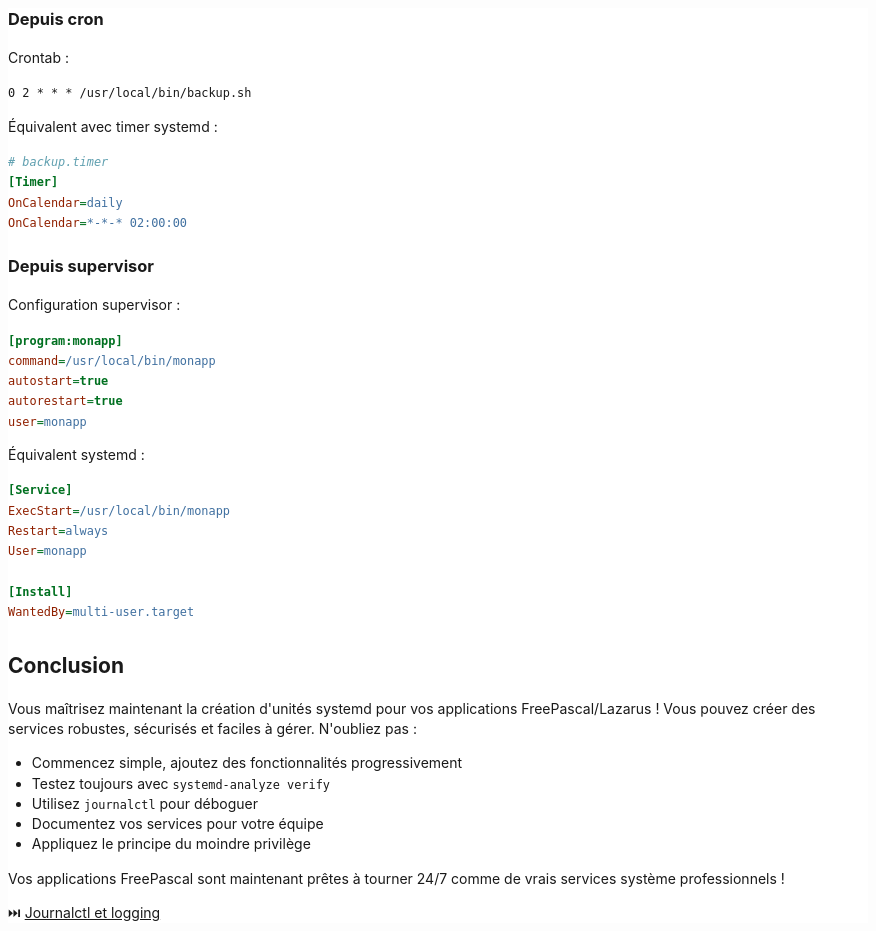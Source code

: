 ### Depuis cron

Crontab :
```
0 2 * * * /usr/local/bin/backup.sh
```

Équivalent avec timer systemd :
```ini
# backup.timer
[Timer]
OnCalendar=daily
OnCalendar=*-*-* 02:00:00
```

### Depuis supervisor

Configuration supervisor :
```ini
[program:monapp]
command=/usr/local/bin/monapp
autostart=true
autorestart=true
user=monapp
```

Équivalent systemd :
```ini
[Service]
ExecStart=/usr/local/bin/monapp
Restart=always
User=monapp

[Install]
WantedBy=multi-user.target
```

## Conclusion

Vous maîtrisez maintenant la création d'unités systemd pour vos applications FreePascal/Lazarus ! Vous pouvez créer des services robustes, sécurisés et faciles à gérer. N'oubliez pas :

- Commencez simple, ajoutez des fonctionnalités progressivement
- Testez toujours avec `systemd-analyze verify`
- Utilisez `journalctl` pour déboguer
- Documentez vos services pour votre équipe
- Appliquez le principe du moindre privilège

Vos applications FreePascal sont maintenant prêtes à tourner 24/7 comme de vrais services système professionnels !

⏭️ [Journalctl et logging](/07-specificites-linux-ubuntu/02.2-journalctl-logging.md)
